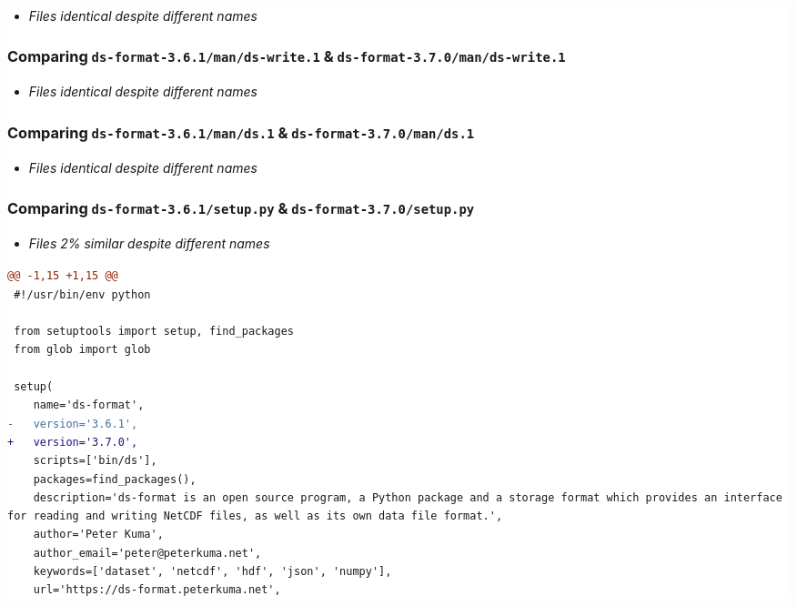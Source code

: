  * *Files identical despite different names*

### Comparing `ds-format-3.6.1/man/ds-write.1` & `ds-format-3.7.0/man/ds-write.1`

 * *Files identical despite different names*

### Comparing `ds-format-3.6.1/man/ds.1` & `ds-format-3.7.0/man/ds.1`

 * *Files identical despite different names*

### Comparing `ds-format-3.6.1/setup.py` & `ds-format-3.7.0/setup.py`

 * *Files 2% similar despite different names*

```diff
@@ -1,15 +1,15 @@
 #!/usr/bin/env python
 
 from setuptools import setup, find_packages
 from glob import glob
 
 setup(
 	name='ds-format',
-	version='3.6.1',
+	version='3.7.0',
 	scripts=['bin/ds'],
 	packages=find_packages(),
 	description='ds-format is an open source program, a Python package and a storage format which provides an interface for reading and writing NetCDF files, as well as its own data file format.',
 	author='Peter Kuma',
 	author_email='peter@peterkuma.net',
 	keywords=['dataset', 'netcdf', 'hdf', 'json', 'numpy'],
 	url='https://ds-format.peterkuma.net',
```

